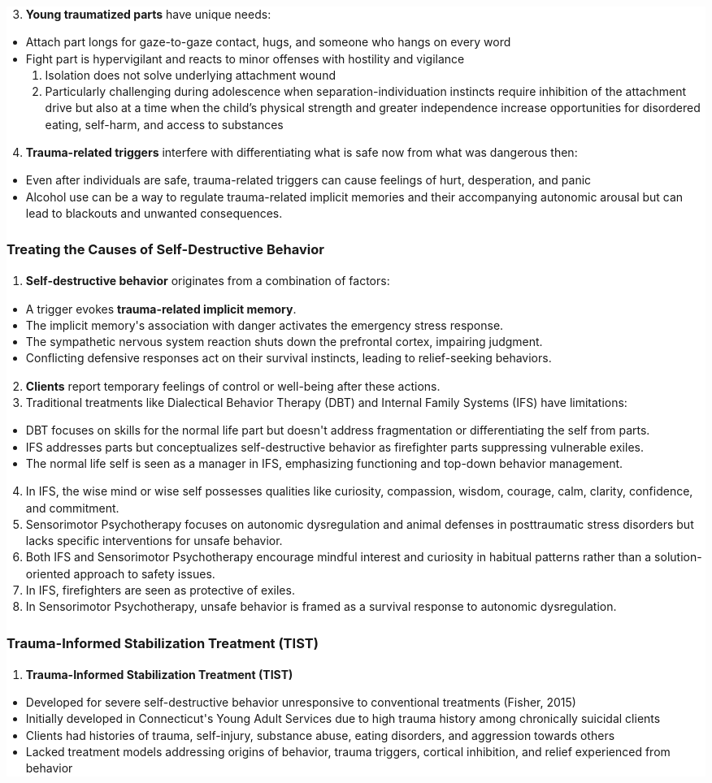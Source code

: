 3. **Young traumatized parts** have unique needs:
  - Attach part longs for gaze-to-gaze contact, hugs, and someone who hangs on every word
  - Fight part is hypervigilant and reacts to minor offenses with hostility and vigilance
    1. Isolation does not solve underlying attachment wound
    2. Particularly challenging during adolescence when separation-individuation instincts require inhibition of the attachment drive but also at a time when the child’s physical strength and greater independence increase opportunities for disordered eating, self-harm, and access to substances

4. **Trauma-related triggers** interfere with differentiating what is safe now from what was dangerous then:
  - Even after individuals are safe, trauma-related triggers can cause feelings of hurt, desperation, and panic
  - Alcohol use can be a way to regulate trauma-related implicit memories and their accompanying autonomic arousal but can lead to blackouts and unwanted consequences.
   
### Treating the Causes of Self-Destructive Behavior

1. **Self-destructive behavior** originates from a combination of factors:
  - A trigger evokes **trauma-related implicit memory**.
  - The implicit memory's association with danger activates the emergency stress response.
  - The sympathetic nervous system reaction shuts down the prefrontal cortex, impairing judgment.
  - Conflicting defensive responses act on their survival instincts, leading to relief-seeking behaviors.
2. **Clients** report temporary feelings of control or well-being after these actions.
3. Traditional treatments like Dialectical Behavior Therapy (DBT) and Internal Family Systems (IFS) have limitations:
  - DBT focuses on skills for the normal life part but doesn't address fragmentation or differentiating the self from parts.
  - IFS addresses parts but conceptualizes self-destructive behavior as firefighter parts suppressing vulnerable exiles.
  - The normal life self is seen as a manager in IFS, emphasizing functioning and top-down behavior management.
4. In IFS, the wise mind or wise self possesses qualities like curiosity, compassion, wisdom, courage, calm, clarity, confidence, and commitment.
5. Sensorimotor Psychotherapy focuses on autonomic dysregulation and animal defenses in posttraumatic stress disorders but lacks specific interventions for unsafe behavior.
6. Both IFS and Sensorimotor Psychotherapy encourage mindful interest and curiosity in habitual patterns rather than a solution-oriented approach to safety issues.
7. In IFS, firefighters are seen as protective of exiles.
8. In Sensorimotor Psychotherapy, unsafe behavior is framed as a survival response to autonomic dysregulation.

### Trauma-Informed Stabilization Treatment (TIST) 

1. **Trauma-Informed Stabilization Treatment (TIST)**
  - Developed for severe self-destructive behavior unresponsive to conventional treatments (Fisher, 2015)
  - Initially developed in Connecticut's Young Adult Services due to high trauma history among chronically suicidal clients
  - Clients had histories of trauma, self-injury, substance abuse, eating disorders, and aggression towards others
  - Lacked treatment models addressing origins of behavior, trauma triggers, cortical inhibition, and relief experienced from behavior
